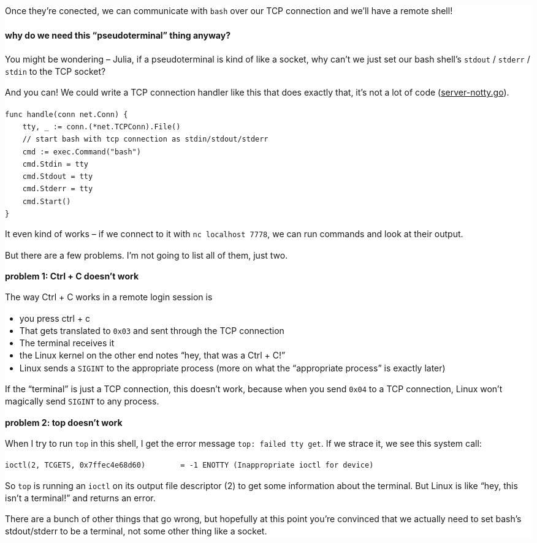 Once they’re conected, we can communicate with `bash` over our TCP connection
and we’ll have a remote shell!

#### why do we need this “pseudoterminal” thing anyway?

You might be wondering – Julia, if a pseudoterminal is kind of like a socket,
why can’t we just set our bash shell’s `stdout` / `stderr` / `stdin` to the TCP
socket?

And you can! We could write a TCP connection handler like this that does exactly that, it’s not a lot of code ([server-notty.go][4]).

```
func handle(conn net.Conn) {
	tty, _ := conn.(*net.TCPConn).File()
	// start bash with tcp connection as stdin/stdout/stderr
	cmd := exec.Command("bash")
	cmd.Stdin = tty
	cmd.Stdout = tty
	cmd.Stderr = tty
	cmd.Start()
}
```

It even kind of works – if we connect to it with `nc localhost 7778`, we can
run commands and look at their output.

But there are a few problems. I’m not going to list all of them, just two.

**problem 1: Ctrl + C doesn’t work**

The way Ctrl + C works in a remote login session is

* you press ctrl + c
* That gets translated to `0x03` and sent through the TCP connection
* The terminal receives it
* the Linux kernel on the other end notes “hey, that was a Ctrl + C!”
* Linux sends a `SIGINT` to the appropriate process (more on what the “appropriate process” is exactly later)

If the “terminal” is just a TCP connection, this doesn’t work, because when you
send `0x04` to a TCP connection, Linux won’t magically send `SIGINT` to any
process.

**problem 2: top doesn’t work**

When I try to run `top` in this shell, I get the error message `top: failed tty get`. If we strace it, we see this system call:

```
ioctl(2, TCGETS, 0x7ffec4e68d60)        = -1 ENOTTY (Inappropriate ioctl for device)
```

So `top` is running an `ioctl` on its output file descriptor (2) to get some
information about the terminal. But Linux is like “hey, this isn’t a terminal!”
and returns an error.

There are a bunch of other things that go wrong, but hopefully at this point
you’re convinced that we actually need to set bash’s stdout/stderr to be a
terminal, not some other thing like a socket.


[#]: subject: "A toy remote login server"
[#]: via: "https://jvns.ca/blog/2022/07/28/toy-remote-login-server/"
[#]: author: "Julia Evans https://jvns.ca/"
[#]: collector: "lkxed"
[#]: translator: " "
[#]: reviewer: " "
[#]: publisher: " "
[#]: url: " "
[a]: https://jvns.ca/
[b]: https://github.com/lkxed
[1]: https://jvns.ca/blog/2022/07/20/pseudoterminals/
[2]: https://github.com/jvns/tiny-remote-login/blob/main/server.go
[3]: https://jvns.ca/blog/2022/07/20/pseudoterminals/
[4]: https://github.com/jvns/tiny-remote-login/blob/main/server-notty.go
[5]: https://github.com/creack/pty/blob/7de28cee0d53510e719c1aeb1850af0fa647c343/pty_linux.go
[6]: https://github.com/creack/pty/blob/7de28cee0d53510e719c1aeb1850af0fa647c343/pty_linux.go#L41-L54
[7]: https://man7.org/tlpi/
[8]: https://github.com/jvns/tiny-remote-login/blob/main/server.go
[9]: https://viewsourcecode.org/snaptoken/kilo/02.enteringRawMode.html
[10]: https://grep.app
[11]: https://github.com/jvns/tiny-remote-login/blob/main/client.go
[12]: https://jvns.ca/blog/2022/03/23/a-toy-version-of-tls/
[13]: https://jvns.ca/blog/2022/02/01/a-dns-resolver-in-80-lines-of-go/